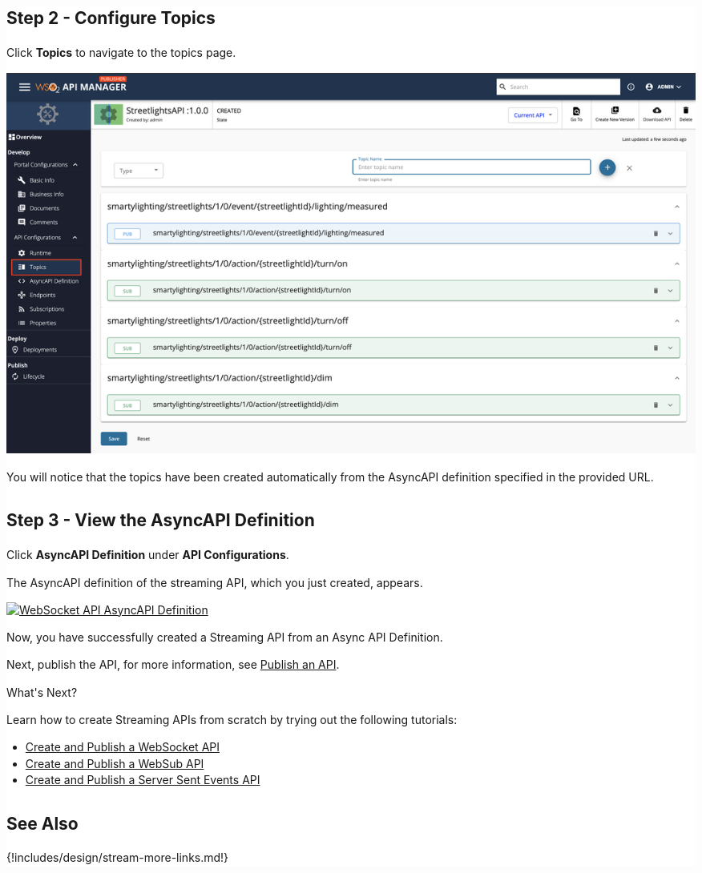 ## Step 2 - Configure Topics
   
Click **Topics** to navigate to the topics page.

[![AsyncAPI topics](../../../assets/img/design/create-api/streaming-api/websocket-streaming-api-from-asyncapi-topics.png)](../../../assets/img/design/create-api/streaming-api/websocket-streaming-api-from-asyncapi-topics.png)

You will notice that the topics have been created automatically from the AsyncAPI definition specified in the provided URL.

## Step 3 - View the AsyncAPI Definition

Click **AsyncAPI Definition** under **API Configurations**. 

The AsyncAPI definition of the streaming API, which you just created, appears.
    
   <a href="../../../../assets/img/design/create-api/streaming-api/websocket-view-asyncapi.png"><img src="../../../../assets/img/design/create-api/streaming-api/websocket-view-asyncapi.png" alt="WebSocket API AsyncAPI Definition"></a>

Now, you have successfully created a Streaming API from an Async API Definition. 

Next, publish the API, for more information, see [Publish an API](../../../../deploy-and-publish/publish-on-dev-portal/publish-an-api).


<div class="admonition note">
<p class="admonition-title">What's Next?</p>
<p>Learn how to create Streaming APIs from scratch by trying out the following tutorials: 
<ul>
<li><a href="../../../../tutorials/streaming-api/create-and-publish-websocket-api">Create and Publish a WebSocket API</a></li>
<li><a href="../../../../tutorials/streaming-api/create-and-publish-websub-api">Create and Publish a WebSub API</a></li>
<li><a href="../../../../tutorials/streaming-api/create-and-publish-sse-api">Create and Publish a Server Sent Events API</a></li>
</ul>
</p>
</div>

## See Also

{!includes/design/stream-more-links.md!}
